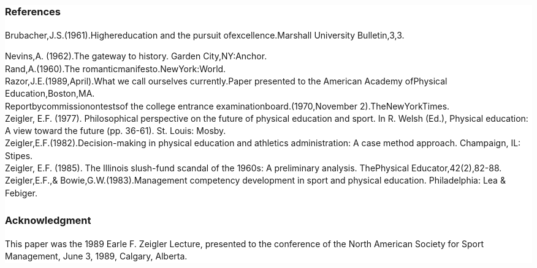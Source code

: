 ### References  

Brubacher,J.S.(1961).Highereducation and the pursuit ofexcellence.Marshall University Bulletin,3,3.  

Nevins,A. (1962).The gateway to history. Garden City,NY:Anchor.   
Rand,A.(1960).The romanticmanifesto.NewYork:World.   
Razor,J.E.(1989,April).What we call ourselves currently.Paper presented to the American Academy ofPhysical Education,Boston,MA.   
Reportbycommissionontestsof the college entrance examinationboard.(1970,November 2).TheNewYorkTimes.   
Zeigler, E.F. (1977). Philosophical perspective on the future of physical education and sport. In R. Welsh (Ed.), Physical education: A view toward the future (pp. 36-61). St. Louis: Mosby.   
Zeigler,E.F.(1982).Decision-making in physical education and athletics administration: A case method approach. Champaign, IL: Stipes.   
Zeigler, E.F. (1985). The Illinois slush-fund scandal of the 1960s: A preliminary analysis. ThePhysical Educator,42(2),82-88.   
Zeigler,E.F.,& Bowie,G.W.(1983).Management competency development in sport and physical education. Philadelphia: Lea & Febiger.  

### Acknowledgment  

This paper was the 1989 Earle F. Zeigler Lecture, presented to the conference of the North American Society for Sport Management, June 3, 1989, Calgary, Alberta.  
